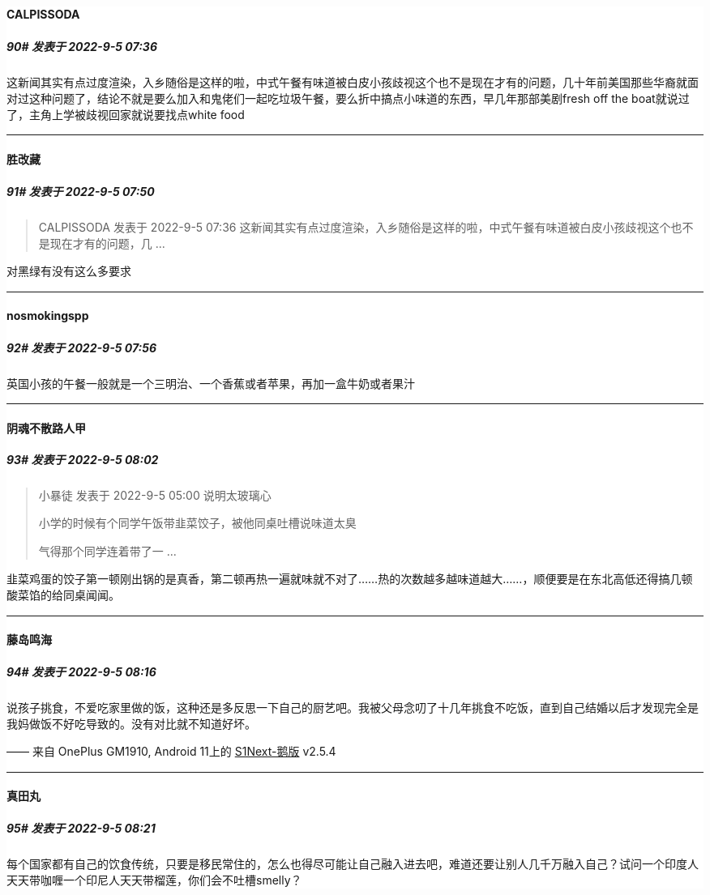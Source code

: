 ####  CALPISSODA  
##### 90#       发表于 2022-9-5 07:36

这新闻其实有点过度渲染，入乡随俗是这样的啦，中式午餐有味道被白皮小孩歧视这个也不是现在才有的问题，几十年前美国那些华裔就面对过这种问题了，结论不就是要么加入和鬼佬们一起吃垃圾午餐，要么折中搞点小味道的东西，早几年那部美剧fresh off the boat就说过了，主角上学被歧视回家就说要找点white food



*****

####  胜改藏  
##### 91#       发表于 2022-9-5 07:50

<blockquote>CALPISSODA 发表于 2022-9-5 07:36
这新闻其实有点过度渲染，入乡随俗是这样的啦，中式午餐有味道被白皮小孩歧视这个也不是现在才有的问题，几 ...</blockquote>
对黑绿有没有这么多要求



*****

####  nosmokingspp  
##### 92#       发表于 2022-9-5 07:56

英国小孩的午餐一般就是一个三明治、一个香蕉或者苹果，再加一盒牛奶或者果汁



*****

####  阴魂不散路人甲  
##### 93#       发表于 2022-9-5 08:02

<blockquote>小暴徒 发表于 2022-9-5 05:00
说明太玻璃心

小学的时候有个同学午饭带韭菜饺子，被他同桌吐槽说味道太臭

气得那个同学连着带了一 ...</blockquote>
韭菜鸡蛋的饺子第一顿刚出锅的是真香，第二顿再热一遍就味就不对了……热的次数越多越味道越大……，顺便要是在东北高低还得搞几顿酸菜馅的给同桌闻闻。



*****

####  藤岛鸣海  
##### 94#       发表于 2022-9-5 08:16

说孩子挑食，不爱吃家里做的饭，这种还是多反思一下自己的厨艺吧。我被父母念叨了十几年挑食不吃饭，直到自己结婚以后才发现完全是我妈做饭不好吃导致的。没有对比就不知道好坏。

—— 来自 OnePlus GM1910, Android 11上的 [S1Next-鹅版](https://github.com/ykrank/S1-Next/releases) v2.5.4

*****

####  真田丸  
##### 95#       发表于 2022-9-5 08:21

每个国家都有自己的饮食传统，只要是移民常住的，怎么也得尽可能让自己融入进去吧，难道还要让别人几千万融入自己？试问一个印度人天天带咖喱一个印尼人天天带榴莲，你们会不吐槽smelly？
